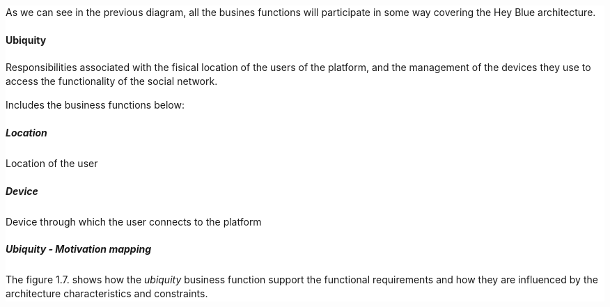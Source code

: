 As we can see in the previous diagram, all the busines functions will participate in some way covering the Hey Blue architecture.

#### Ubiquity

Responsibilities associated with the fisical location of the users of the platform, and the management of the devices they use to access the functionality of the social network.

Includes the business functions below:

##### Location

Location of the user

##### Device

Device through which the user connects to the platform 

##### Ubiquity - Motivation mapping

The figure 1.7. shows how the *ubiquity* business function support the functional requirements and how they are influenced by the architecture characteristics and constraints.
